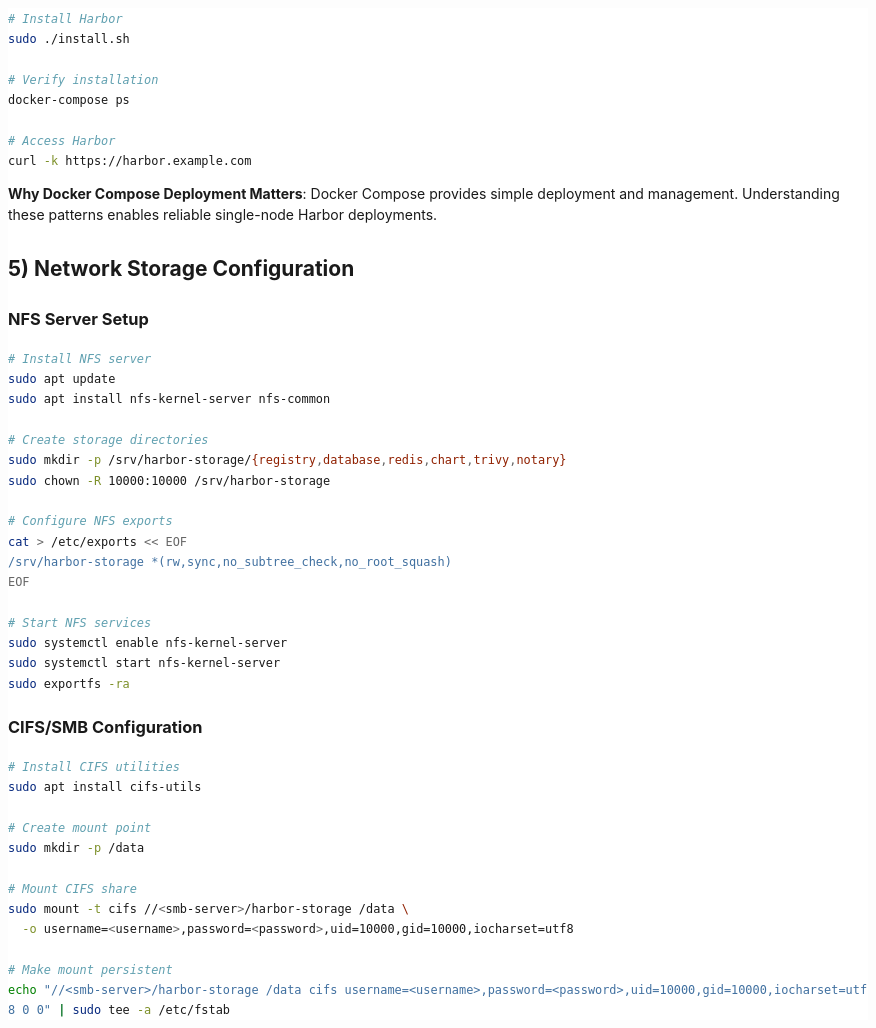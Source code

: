 ```bash
# Install Harbor
sudo ./install.sh

# Verify installation
docker-compose ps

# Access Harbor
curl -k https://harbor.example.com
```

**Why Docker Compose Deployment Matters**: Docker Compose provides simple deployment and management. Understanding these patterns enables reliable single-node Harbor deployments.

## 5) Network Storage Configuration

### NFS Server Setup

```bash
# Install NFS server
sudo apt update
sudo apt install nfs-kernel-server nfs-common

# Create storage directories
sudo mkdir -p /srv/harbor-storage/{registry,database,redis,chart,trivy,notary}
sudo chown -R 10000:10000 /srv/harbor-storage

# Configure NFS exports
cat > /etc/exports << EOF
/srv/harbor-storage *(rw,sync,no_subtree_check,no_root_squash)
EOF

# Start NFS services
sudo systemctl enable nfs-kernel-server
sudo systemctl start nfs-kernel-server
sudo exportfs -ra
```

### CIFS/SMB Configuration

```bash
# Install CIFS utilities
sudo apt install cifs-utils

# Create mount point
sudo mkdir -p /data

# Mount CIFS share
sudo mount -t cifs //<smb-server>/harbor-storage /data \
  -o username=<username>,password=<password>,uid=10000,gid=10000,iocharset=utf8

# Make mount persistent
echo "//<smb-server>/harbor-storage /data cifs username=<username>,password=<password>,uid=10000,gid=10000,iocharset=utf8 0 0" | sudo tee -a /etc/fstab
```
